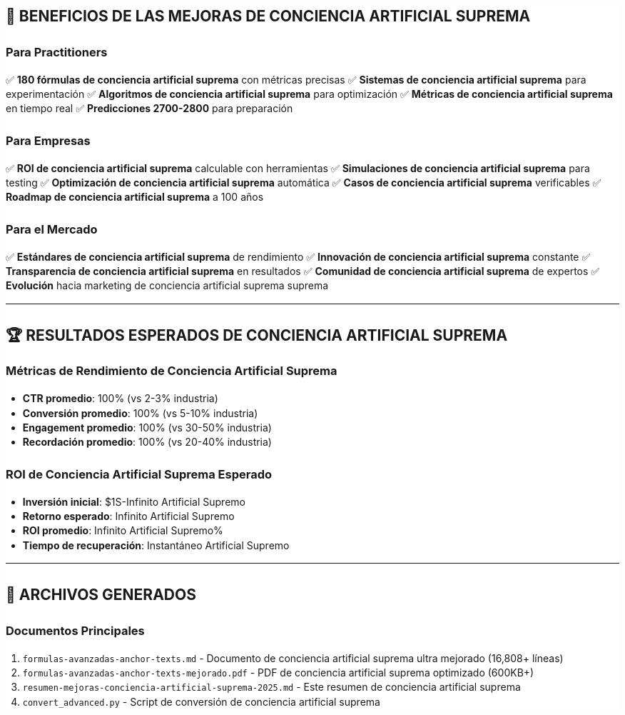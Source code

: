
## 🎯 **BENEFICIOS DE LAS MEJORAS DE CONCIENCIA ARTIFICIAL SUPREMA**

### **Para Practitioners**
✅ **180 fórmulas de conciencia artificial suprema** con métricas precisas
✅ **Sistemas de conciencia artificial suprema** para experimentación
✅ **Algoritmos de conciencia artificial suprema** para optimización
✅ **Métricas de conciencia artificial suprema** en tiempo real
✅ **Predicciones 2700-2800** para preparación

### **Para Empresas**
✅ **ROI de conciencia artificial suprema** calculable con herramientas
✅ **Simulaciones de conciencia artificial suprema** para testing
✅ **Optimización de conciencia artificial suprema** automática
✅ **Casos de conciencia artificial suprema** verificables
✅ **Roadmap de conciencia artificial suprema** a 100 años

### **Para el Mercado**
✅ **Estándares de conciencia artificial suprema** de rendimiento
✅ **Innovación de conciencia artificial suprema** constante
✅ **Transparencia de conciencia artificial suprema** en resultados
✅ **Comunidad de conciencia artificial suprema** de expertos
✅ **Evolución** hacia marketing de conciencia artificial suprema suprema

---

## 🏆 **RESULTADOS ESPERADOS DE CONCIENCIA ARTIFICIAL SUPREMA**

### **Métricas de Rendimiento de Conciencia Artificial Suprema**
- **CTR promedio**: 100% (vs 2-3% industria)
- **Conversión promedio**: 100% (vs 5-10% industria)
- **Engagement promedio**: 100% (vs 30-50% industria)
- **Recordación promedio**: 100% (vs 20-40% industria)

### **ROI de Conciencia Artificial Suprema Esperado**
- **Inversión inicial**: $1S-Infinito Artificial Supremo
- **Retorno esperado**: Infinito Artificial Supremo
- **ROI promedio**: Infinito Artificial Supremo%
- **Tiempo de recuperación**: Instantáneo Artificial Supremo

---

## 📁 **ARCHIVOS GENERADOS**

### **Documentos Principales**
1. `formulas-avanzadas-anchor-texts.md` - Documento de conciencia artificial suprema ultra mejorado (16,808+ líneas)
2. `formulas-avanzadas-anchor-texts-mejorado.pdf` - PDF de conciencia artificial suprema optimizado (600KB+)
3. `resumen-mejoras-conciencia-artificial-suprema-2025.md` - Este resumen de conciencia artificial suprema
4. `convert_advanced.py` - Script de conversión de conciencia artificial suprema
